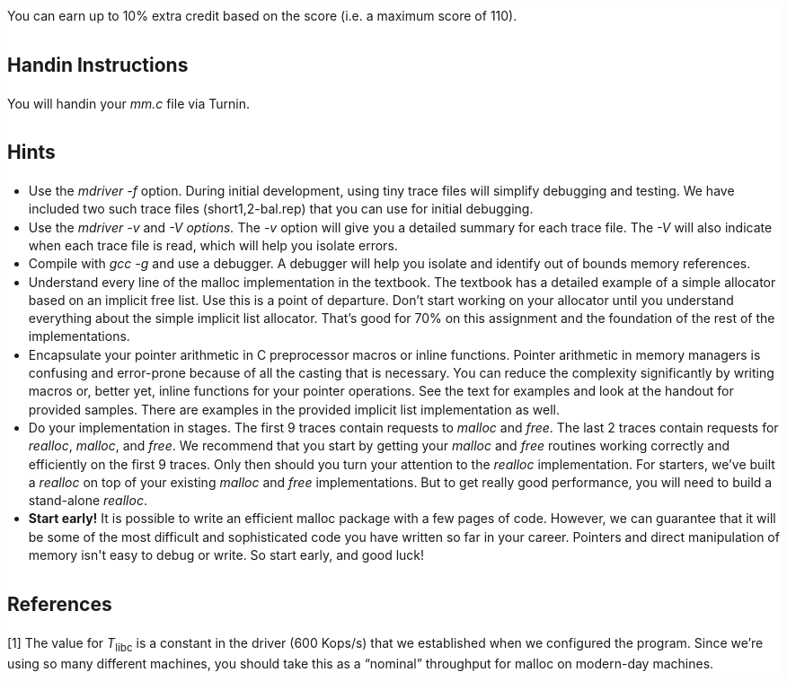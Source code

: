 You can earn up to 10% extra credit based on the score (i.e. a maximum score of 110).

## Handin Instructions
You will handin your *mm.c* file via Turnin.

## Hints
* Use the *mdriver -f* option. During initial development, using tiny trace files will simplify debugging and testing. We have included two such trace files (short1,2-bal.rep) that you can use for initial debugging.
* Use the *mdriver -v* and *-V options.* The *-v* option will give you a detailed summary for each trace file. The *-V* will also indicate when each trace file is read, which will help you isolate errors.
* Compile with *gcc -g* and use a debugger. A debugger will help you isolate and identify out of bounds memory references.
* Understand every line of the malloc implementation in the textbook. The textbook has a detailed example of a simple allocator based on an implicit free list. Use this is a point of departure. Don’t start working on your allocator until you understand everything about the simple implicit list allocator. That’s good for 70% on this assignment and the foundation of the rest of the implementations.
* Encapsulate your pointer arithmetic in C preprocessor macros or inline functions. Pointer arithmetic in memory managers is confusing and error-prone because of all the casting that is necessary. You can reduce the complexity significantly by writing macros or, better yet, inline functions for your pointer operations. See the text for examples and look at the handout for provided samples. There are examples in the provided implicit list implementation as well.
* Do your implementation in stages. The first 9 traces contain requests to *malloc* and *free*. The last 2 traces contain requests for *realloc*, *malloc*, and *free*. We recommend that you start by getting your *malloc* and *free* routines working correctly and efficiently on the first 9 traces. Only then should you turn your attention to the *realloc* implementation. For starters, we’ve built a *realloc* on top of your existing *malloc* and *free* implementations. But to get really good performance, you will need to build a stand-alone *realloc*.
* **Start early!** It is possible to write an efficient malloc package with a few pages of code. However, we can guarantee that it will be some of the most difficult and sophisticated code you have written so far in your career. Pointers and direct manipulation of memory isn't easy to debug or write. So start early, and good luck!

## References
[1] The value for *T*<sub>libc</sub> is a constant in the driver (600 Kops/s) that we established when we configured the program. Since we’re using so many different machines, you should take this as a “nominal” throughput for malloc on modern-day machines.
